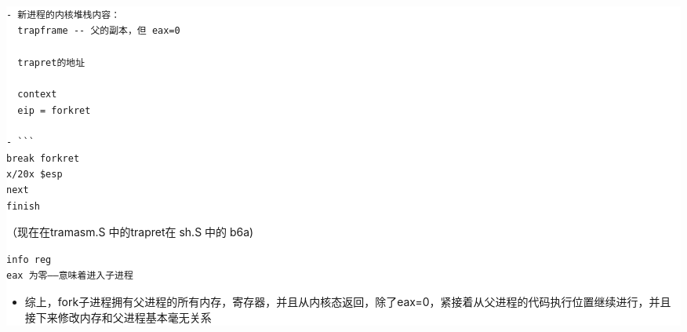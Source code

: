   ```
- 新进程的内核堆栈内容：
    trapframe -- 父的副本，但 eax=0

    trapret的地址

    context
    eip = forkret

- ```
  break forkret
  x/20x $esp
  next
  finish
  ```

  （现在在tramasm.S 中的trapret在 sh.S 中的 b6a)

  ```
  info reg
  eax 为零——意味着进入子进程
  ```

- 综上，fork子进程拥有父进程的所有内存，寄存器，并且从内核态返回，除了eax=0，紧接着从父进程的代码执行位置继续进行，并且接下来修改内存和父进程基本毫无关系

